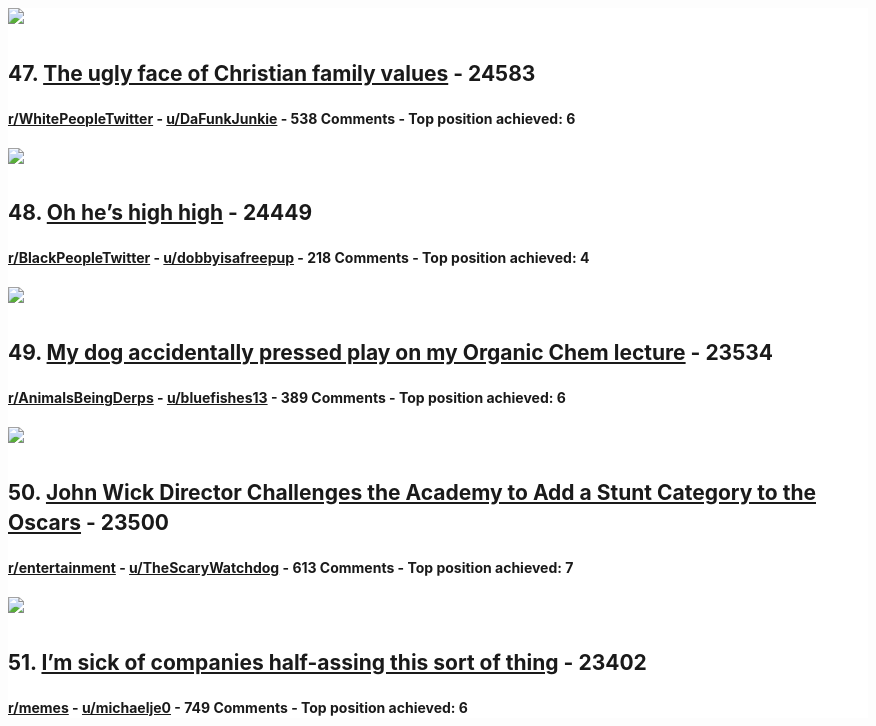 <a href="https://i.redd.it/otzwg2hk80na1.jpg"><img src="https://b.thumbs.redditmedia.com/8XRFjp7WciuL2jxZfVMywRFtg1th32nvaiHF6eS54Fk.jpg"></img></a>

## 47. [The ugly face of Christian family values](http://reddit.com/r/WhitePeopleTwitter/comments/11nnvjp/the_ugly_face_of_christian_family_values/) - 24583
#### [r/WhitePeopleTwitter](http://reddit.com/r/WhitePeopleTwitter) - [u/DaFunkJunkie](http://reddit.com/u/DaFunkJunkie) - 538 Comments - Top position achieved: 6

<a href="https://i.redd.it/tm5dwqhp5yma1.jpg"><img src="https://b.thumbs.redditmedia.com/Q9CWDzZmNBQWq9KV4OGQxH5eFPVGItGyAhq6l9gluHE.jpg"></img></a>

## 48. [Oh he’s high high](http://reddit.com/r/BlackPeopleTwitter/comments/11ndrhh/oh_hes_high_high/) - 24449
#### [r/BlackPeopleTwitter](http://reddit.com/r/BlackPeopleTwitter) - [u/dobbyisafreepup](http://reddit.com/u/dobbyisafreepup) - 218 Comments - Top position achieved: 4

<a href="https://i.redd.it/3ni6d6ikkvma1.jpg"><img src="https://b.thumbs.redditmedia.com/MiPcxBMSsdTLCHDC8di5PftJITPyASK0xEWVz-SdCRk.jpg"></img></a>

## 49. [My dog accidentally pressed play on my Organic Chem lecture](http://reddit.com/r/AnimalsBeingDerps/comments/11nrar7/my_dog_accidentally_pressed_play_on_my_organic/) - 23534
#### [r/AnimalsBeingDerps](http://reddit.com/r/AnimalsBeingDerps) - [u/bluefishes13](http://reddit.com/u/bluefishes13) - 389 Comments - Top position achieved: 6

<a href="https://v.redd.it/6gnvah0pvyma1"><img src="https://b.thumbs.redditmedia.com/7eUovHE5UkRc3b26wFGfmpfFHRHDteYm_GIBUI3sfwo.jpg"></img></a>

## 50. [John Wick Director Challenges the Academy to Add a Stunt Category to the Oscars](http://reddit.com/r/entertainment/comments/11nlm3l/john_wick_director_challenges_the_academy_to_add/) - 23500
#### [r/entertainment](http://reddit.com/r/entertainment) - [u/TheScaryWatchdog](http://reddit.com/u/TheScaryWatchdog) - 613 Comments - Top position achieved: 7

<a href="https://www.ign.com/videos/john-wick-director-challenges-the-academy-to-add-a-stunt-category-to-the-oscars"><img src="https://a.thumbs.redditmedia.com/R5cuFQCc7SMAI6ROI4p3a_XurHhFQBgufSOBiQRAkP8.jpg"></img></a>

## 51. [I’m sick of companies half-assing this sort of thing](http://reddit.com/r/memes/comments/11nz7ea/im_sick_of_companies_halfassing_this_sort_of_thing/) - 23402
#### [r/memes](http://reddit.com/r/memes) - [u/michaelje0](http://reddit.com/u/michaelje0) - 749 Comments - Top position achieved: 6
